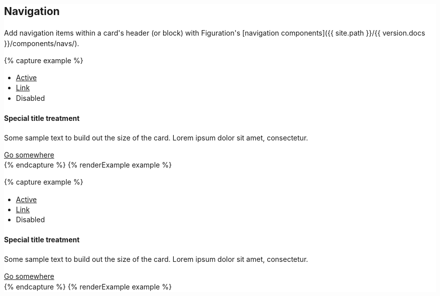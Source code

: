 ## Navigation

Add navigation items within a card's header (or block) with Figuration's [navigation components]({{ site.path }}/{{ version.docs }}/components/navs/).

{% capture example %}
<div class="card text-center">
  <div class="card-header">
    <ul class="nav nav-tabs card-header-tabs">
      <li class="nav-item">
        <a href="#" class="nav-link active" aria-current="true">Active</a>
      </li>
      <li class="nav-item">
        <a href="#" class="nav-link">Link</a>
      </li>
      <li class="nav-item">
        <a class="nav-link disabled" aria-disabled="true">Disabled</a>
      </li>
    </ul>
  </div>
  <div class="card-body">
    <h4 class="card-title">Special title treatment</h4>
    <p class="card-text">Some sample text to build out the size of the card. Lorem ipsum dolor sit amet, consectetur.</p>
    <a href="#" class="btn btn-primary">Go somewhere</a>
  </div>
</div>
{% endcapture %}
{% renderExample example %}

{% capture example %}
<div class="card text-center">
  <div class="card-header">
    <ul class="nav nav-pills card-header-pills">
      <li class="nav-item">
        <a href="#" class="nav-link active" aria-current="true">Active</a>
      </li>
      <li class="nav-item">
        <a href="#" class="nav-link">Link</a>
      </li>
      <li class="nav-item">
        <a class="nav-link disabled" aria-disabled="true">Disabled</a>
      </li>
    </ul>
  </div>
  <div class="card-body">
    <h4 class="card-title">Special title treatment</h4>
    <p class="card-text">Some sample text to build out the size of the card. Lorem ipsum dolor sit amet, consectetur.</p>
    <a href="#" class="btn btn-primary">Go somewhere</a>
  </div>
</div>
{% endcapture %}
{% renderExample example %}

